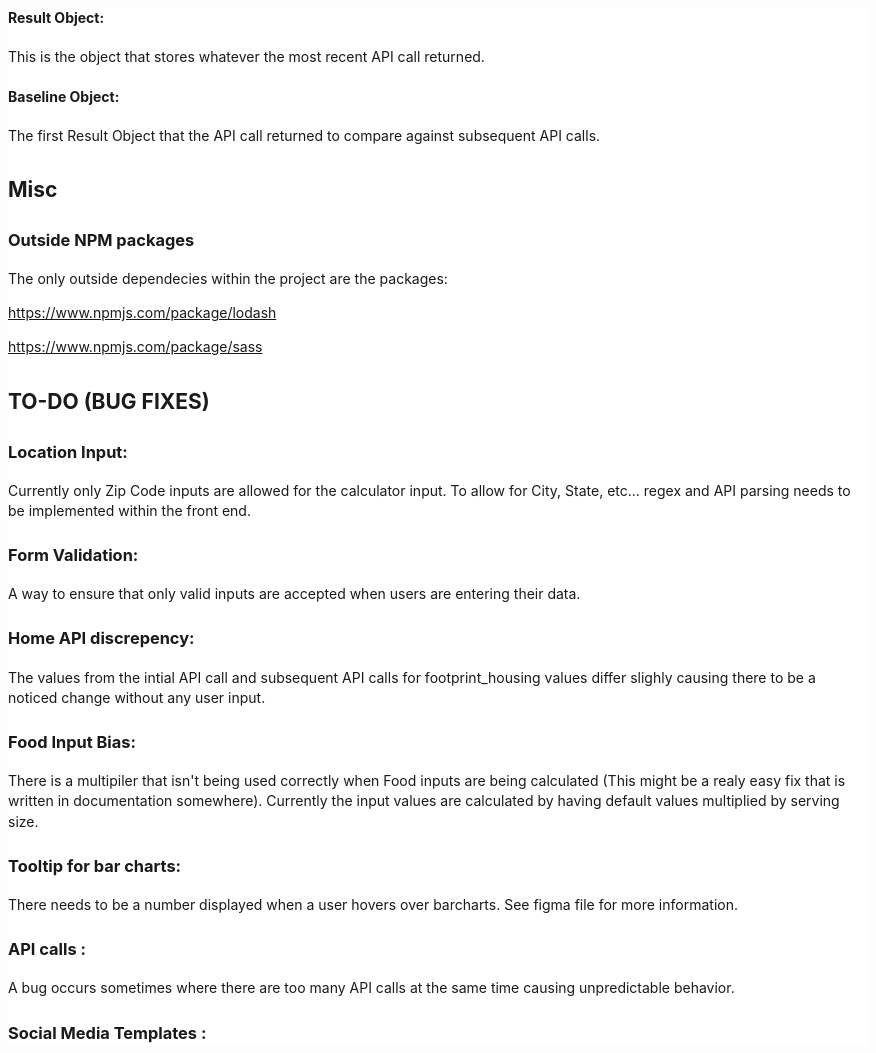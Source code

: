 #### Result Object:

This is the object that stores whatever the most recent API call returned.

#### Baseline Object:

The first Result Object that the API call returned to compare against subsequent API calls.



## Misc

### Outside NPM packages

The only outside dependecies within the project are the  packages: 

https://www.npmjs.com/package/lodash 

https://www.npmjs.com/package/sass


## TO-DO (BUG FIXES)

### Location Input:

Currently only Zip Code inputs are allowed for the calculator input. To allow for City, State, etc... regex and API parsing needs to be implemented within the front end.

### Form Validation:

A way to ensure that only valid inputs are accepted when users are entering their data.

### Home API discrepency:

The values from the intial API call and subsequent API calls for footprint_housing values differ slighly causing there to be a noticed change without any user input.

### Food Input Bias:

There is a multipiler that isn't being used correctly when Food inputs are being calculated (This might be a realy easy fix that is written in documentation somewhere). Currently the input values are calculated by having default values multiplied by serving size.

### Tooltip for bar charts:

There needs to be a number displayed when a user hovers over barcharts. See figma file for more information.

### API calls :

A bug occurs sometimes where there are too many API calls at the same time causing unpredictable behavior. 

### Social Media Templates :
